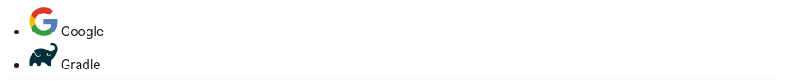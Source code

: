 * <img width="32" src="https://raw.githubusercontent.com/Aoa77/visual-studio-tutorials/main/devicon/png-512/Google.png" /> Google
* <img width="32" src="https://raw.githubusercontent.com/Aoa77/visual-studio-tutorials/main/devicon/png-512/Gradle.png" /> Gradle